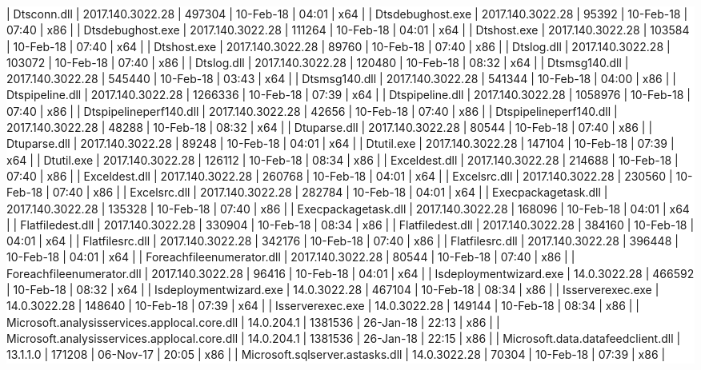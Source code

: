 | Dtsconn.dll                                                   | 2017.140.3022.28 | 497304    | 10-Feb-18 | 04:01 | x64      |
| Dtsdebughost.exe                                              | 2017.140.3022.28 | 95392     | 10-Feb-18 | 07:40 | x86      |
| Dtsdebughost.exe                                              | 2017.140.3022.28 | 111264    | 10-Feb-18 | 04:01 | x64      |
| Dtshost.exe                                                   | 2017.140.3022.28 | 103584    | 10-Feb-18 | 07:40 | x64      |
| Dtshost.exe                                                   | 2017.140.3022.28 | 89760     | 10-Feb-18 | 07:40 | x86      |
| Dtslog.dll                                                    | 2017.140.3022.28 | 103072    | 10-Feb-18 | 07:40 | x86      |
| Dtslog.dll                                                    | 2017.140.3022.28 | 120480    | 10-Feb-18 | 08:32 | x64      |
| Dtsmsg140.dll                                                 | 2017.140.3022.28 | 545440    | 10-Feb-18 | 03:43 | x64      |
| Dtsmsg140.dll                                                 | 2017.140.3022.28 | 541344    | 10-Feb-18 | 04:00 | x86      |
| Dtspipeline.dll                                               | 2017.140.3022.28 | 1266336   | 10-Feb-18 | 07:39 | x64      |
| Dtspipeline.dll                                               | 2017.140.3022.28 | 1058976   | 10-Feb-18 | 07:40 | x86      |
| Dtspipelineperf140.dll                                        | 2017.140.3022.28 | 42656     | 10-Feb-18 | 07:40 | x86      |
| Dtspipelineperf140.dll                                        | 2017.140.3022.28 | 48288     | 10-Feb-18 | 08:32 | x64      |
| Dtuparse.dll                                                  | 2017.140.3022.28 | 80544     | 10-Feb-18 | 07:40 | x86      |
| Dtuparse.dll                                                  | 2017.140.3022.28 | 89248     | 10-Feb-18 | 04:01 | x64      |
| Dtutil.exe                                                    | 2017.140.3022.28 | 147104    | 10-Feb-18 | 07:39 | x64      |
| Dtutil.exe                                                    | 2017.140.3022.28 | 126112    | 10-Feb-18 | 08:34 | x86      |
| Exceldest.dll                                                 | 2017.140.3022.28 | 214688    | 10-Feb-18 | 07:40 | x86      |
| Exceldest.dll                                                 | 2017.140.3022.28 | 260768    | 10-Feb-18 | 04:01 | x64      |
| Excelsrc.dll                                                  | 2017.140.3022.28 | 230560    | 10-Feb-18 | 07:40 | x86      |
| Excelsrc.dll                                                  | 2017.140.3022.28 | 282784    | 10-Feb-18 | 04:01 | x64      |
| Execpackagetask.dll                                           | 2017.140.3022.28 | 135328    | 10-Feb-18 | 07:40 | x86      |
| Execpackagetask.dll                                           | 2017.140.3022.28 | 168096    | 10-Feb-18 | 04:01 | x64      |
| Flatfiledest.dll                                              | 2017.140.3022.28 | 330904    | 10-Feb-18 | 08:34 | x86      |
| Flatfiledest.dll                                              | 2017.140.3022.28 | 384160    | 10-Feb-18 | 04:01 | x64      |
| Flatfilesrc.dll                                               | 2017.140.3022.28 | 342176    | 10-Feb-18 | 07:40 | x86      |
| Flatfilesrc.dll                                               | 2017.140.3022.28 | 396448    | 10-Feb-18 | 04:01 | x64      |
| Foreachfileenumerator.dll                                     | 2017.140.3022.28 | 80544     | 10-Feb-18 | 07:40 | x86      |
| Foreachfileenumerator.dll                                     | 2017.140.3022.28 | 96416     | 10-Feb-18 | 04:01 | x64      |
| Isdeploymentwizard.exe                                        | 14.0.3022.28     | 466592    | 10-Feb-18 | 08:32 | x64      |
| Isdeploymentwizard.exe                                        | 14.0.3022.28     | 467104    | 10-Feb-18 | 08:34 | x86      |
| Isserverexec.exe                                              | 14.0.3022.28     | 148640    | 10-Feb-18 | 07:39 | x64      |
| Isserverexec.exe                                              | 14.0.3022.28     | 149144    | 10-Feb-18 | 08:34 | x86      |
| Microsoft.analysisservices.applocal.core.dll                  | 14.0.204.1       | 1381536   | 26-Jan-18 | 22:13 | x86      |
| Microsoft.analysisservices.applocal.core.dll                  | 14.0.204.1       | 1381536   | 26-Jan-18 | 22:15 | x86      |
| Microsoft.data.datafeedclient.dll                             | 13.1.1.0         | 171208    | 06-Nov-17 | 20:05 | x86      |
| Microsoft.sqlserver.astasks.dll                               | 14.0.3022.28     | 70304     | 10-Feb-18 | 07:39 | x86      |
